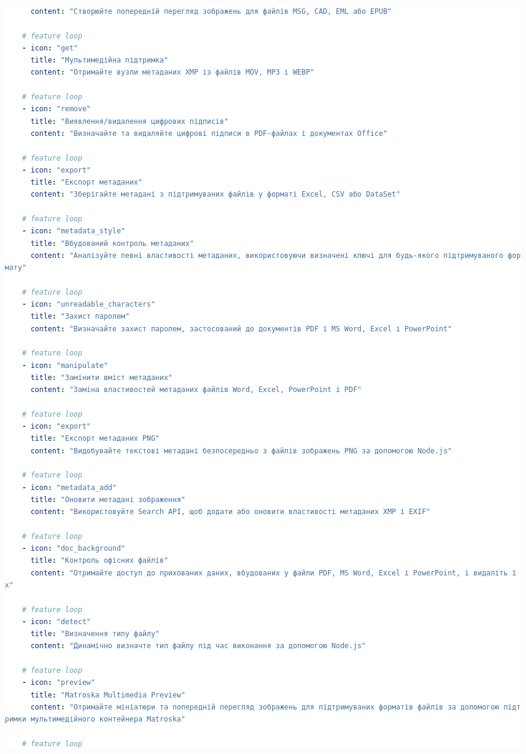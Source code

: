 ```yaml
      content: "Створюйте попередній перегляд зображень для файлів MSG, CAD, EML або EPUB"

    # feature loop
    - icon: "get"
      title: "Мультимедійна підтримка"
      content: "Отримайте вузли метаданих XMP із файлів MOV, MP3 і WEBP"

    # feature loop
    - icon: "remove"
      title: "Виявлення/видалення цифрових підписів"
      content: "Визначайте та видаляйте цифрові підписи в PDF-файлах і документах Office"

    # feature loop
    - icon: "export"
      title: "Експорт метаданих"
      content: "Зберігайте метадані з підтримуваних файлів у форматі Excel, CSV або DataSet"

    # feature loop
    - icon: "metadata_style"
      title: "Вбудований контроль метаданих"
      content: "Аналізуйте певні властивості метаданих, використовуючи визначені ключі для будь-якого підтримуваного формату"

    # feature loop
    - icon: "unreadable_characters"
      title: "Захист паролем"
      content: "Визначайте захист паролем, застосований до документів PDF і MS Word, Excel і PowerPoint"

    # feature loop
    - icon: "manipulate"
      title: "Замінити вміст метаданих"
      content: "Заміна властивостей метаданих файлів Word, Excel, PowerPoint і PDF"

    # feature loop
    - icon: "export"
      title: "Експорт метаданих PNG"
      content: "Видобувайте текстові метадані безпосередньо з файлів зображень PNG за допомогою Node.js"

    # feature loop
    - icon: "metadata_add"
      title: "Оновити метадані зображення"
      content: "Використовуйте Search API, щоб додати або оновити властивості метаданих XMP і EXIF"

    # feature loop
    - icon: "doc_background"
      title: "Контроль офісних файлів"
      content: "Отримайте доступ до прихованих даних, вбудованих у файли PDF, MS Word, Excel і PowerPoint, і видаліть їх"

    # feature loop
    - icon: "detect"
      title: "Визначення типу файлу"
      content: "Динамічно визначте тип файлу під час виконання за допомогою Node.js"

    # feature loop
    - icon: "preview"
      title: "Matroska Multimedia Preview"
      content: "Отримайте мініатюри та попередній перегляд зображень для підтримуваних форматів файлів за допомогою підтримки мультимедійного контейнера Matroska"

    # feature loop
```